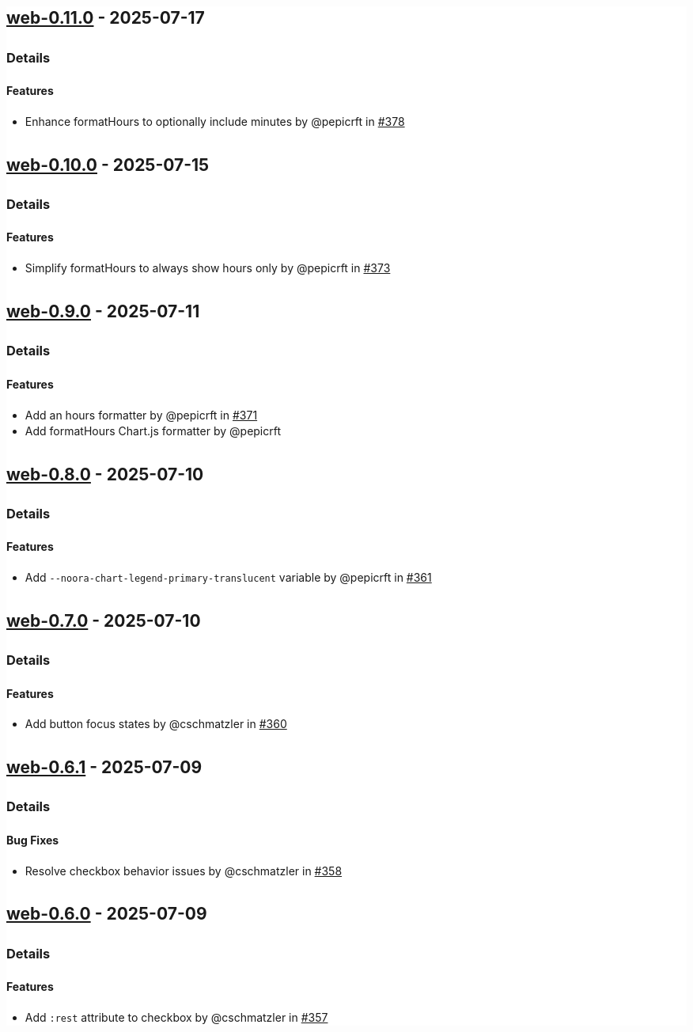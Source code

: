 ## [web-0.11.0] - 2025-07-17
### Details
#### Features
- Enhance formatHours to optionally include minutes by @pepicrft in [#378](https://github.com/tuist/Noora/pull/378)

## [web-0.10.0] - 2025-07-15
### Details
#### Features
- Simplify formatHours to always show hours only by @pepicrft in [#373](https://github.com/tuist/Noora/pull/373)

## [web-0.9.0] - 2025-07-11
### Details
#### Features
- Add an hours formatter by @pepicrft in [#371](https://github.com/tuist/Noora/pull/371)
- Add formatHours Chart.js formatter by @pepicrft

## [web-0.8.0] - 2025-07-10
### Details
#### Features
- Add `--noora-chart-legend-primary-translucent` variable by @pepicrft in [#361](https://github.com/tuist/Noora/pull/361)

## [web-0.7.0] - 2025-07-10
### Details
#### Features
- Add button focus states by @cschmatzler in [#360](https://github.com/tuist/Noora/pull/360)

## [web-0.6.1] - 2025-07-09
### Details
#### Bug Fixes
- Resolve checkbox behavior issues by @cschmatzler in [#358](https://github.com/tuist/Noora/pull/358)

## [web-0.6.0] - 2025-07-09
### Details
#### Features
- Add `:rest` attribute to checkbox by @cschmatzler in [#357](https://github.com/tuist/Noora/pull/357)


[web-0.35.0]: https://github.com/tuist/Noora/compare/web-0.34.0..web-0.35.0
[web-0.34.0]: https://github.com/tuist/Noora/compare/web-0.33.0..web-0.34.0
[web-0.33.0]: https://github.com/tuist/Noora/compare/web-0.32.1..web-0.33.0
[web-0.32.1]: https://github.com/tuist/Noora/compare/web-0.32.0..web-0.32.1
[web-0.32.0]: https://github.com/tuist/Noora/compare/web-0.31.0..web-0.32.0
[web-0.31.0]: https://github.com/tuist/Noora/compare/web-0.30.0..web-0.31.0
[web-0.30.0]: https://github.com/tuist/Noora/compare/web-0.29.2..web-0.30.0
[web-0.29.2]: https://github.com/tuist/Noora/compare/web-0.29.1..web-0.29.2
[web-0.29.1]: https://github.com/tuist/Noora/compare/web-0.29.0..web-0.29.1
[web-0.29.0]: https://github.com/tuist/Noora/compare/web-0.28.5..web-0.29.0
[web-0.28.5]: https://github.com/tuist/Noora/compare/web-0.28.4..web-0.28.5
[web-0.28.4]: https://github.com/tuist/Noora/compare/web-0.28.3..web-0.28.4
[web-0.28.3]: https://github.com/tuist/Noora/compare/web-0.28.2..web-0.28.3
[web-0.28.2]: https://github.com/tuist/Noora/compare/web-0.28.1..web-0.28.2
[web-0.28.1]: https://github.com/tuist/Noora/compare/web-0.28.0..web-0.28.1
[web-0.28.0]: https://github.com/tuist/Noora/compare/web-0.27.0..web-0.28.0
[web-0.27.0]: https://github.com/tuist/Noora/compare/web-0.26.1..web-0.27.0
[web-0.26.1]: https://github.com/tuist/Noora/compare/web-0.26.0..web-0.26.1
[web-0.26.0]: https://github.com/tuist/Noora/compare/web-0.25.0..web-0.26.0
[web-0.25.0]: https://github.com/tuist/Noora/compare/web-0.24.0..web-0.25.0
[web-0.24.0]: https://github.com/tuist/Noora/compare/web-0.23.1..web-0.24.0
[web-0.23.1]: https://github.com/tuist/Noora/compare/web-0.23.0..web-0.23.1
[web-0.23.0]: https://github.com/tuist/Noora/compare/web-0.22.1..web-0.23.0
[web-0.22.1]: https://github.com/tuist/Noora/compare/web-0.22.0..web-0.22.1
[web-0.22.0]: https://github.com/tuist/Noora/compare/web-0.21.0..web-0.22.0
[web-0.21.0]: https://github.com/tuist/Noora/compare/web-0.20.0..web-0.21.0
[web-0.20.0]: https://github.com/tuist/Noora/compare/web-0.19.0..web-0.20.0
[web-0.19.0]: https://github.com/tuist/Noora/compare/web-0.18.0..web-0.19.0
[web-0.18.0]: https://github.com/tuist/Noora/compare/web-0.17.0..web-0.18.0
[web-0.17.0]: https://github.com/tuist/Noora/compare/web-0.16.0..web-0.17.0
[web-0.16.0]: https://github.com/tuist/Noora/compare/web-0.15.0..web-0.16.0
[web-0.15.0]: https://github.com/tuist/Noora/compare/web-0.14.0..web-0.15.0
[web-0.14.0]: https://github.com/tuist/Noora/compare/web-0.13.0..web-0.14.0
[web-0.13.0]: https://github.com/tuist/Noora/compare/web-0.12.1..web-0.13.0
[web-0.12.1]: https://github.com/tuist/Noora/compare/web-0.12.0..web-0.12.1
[web-0.12.0]: https://github.com/tuist/Noora/compare/web-0.11.1..web-0.12.0
[web-0.11.1]: https://github.com/tuist/Noora/compare/web-0.11.0..web-0.11.1
[web-0.11.0]: https://github.com/tuist/Noora/compare/web-0.10.0..web-0.11.0
[web-0.10.0]: https://github.com/tuist/Noora/compare/web-0.9.0..web-0.10.0
[web-0.9.0]: https://github.com/tuist/Noora/compare/web-0.8.0..web-0.9.0
[web-0.8.0]: https://github.com/tuist/Noora/compare/web-0.7.0..web-0.8.0
[web-0.7.0]: https://github.com/tuist/Noora/compare/web-0.6.1..web-0.7.0
[web-0.6.1]: https://github.com/tuist/Noora/compare/web-0.6.0..web-0.6.1
[web-0.6.0]: https://github.com/tuist/Noora/compare/web-0.5.1..web-0.6.0
[web-0.5.1]: https://github.com/tuist/Noora/compare/web-0.5.0..web-0.5.1
[web-0.5.0]: https://github.com/tuist/Noora/compare/web-0.4.0..web-0.5.0
[web-0.4.0]: https://github.com/tuist/Noora/compare/web-0.3.2..web-0.4.0
[web-0.3.2]: https://github.com/tuist/Noora/compare/web-0.3.1..web-0.3.2
[web-0.3.1]: https://github.com/tuist/Noora/compare/web-0.3.0..web-0.3.1
[web-0.3.0]: https://github.com/tuist/Noora/compare/web-web-0.2.2..web-0.3.0
[web-web-0.2.2]: https://github.com/tuist/Noora/compare/web-0.2.1..web-web-0.2.2
[web-0.2.1]: https://github.com/tuist/Noora/compare/web-0.2.0..web-0.2.1